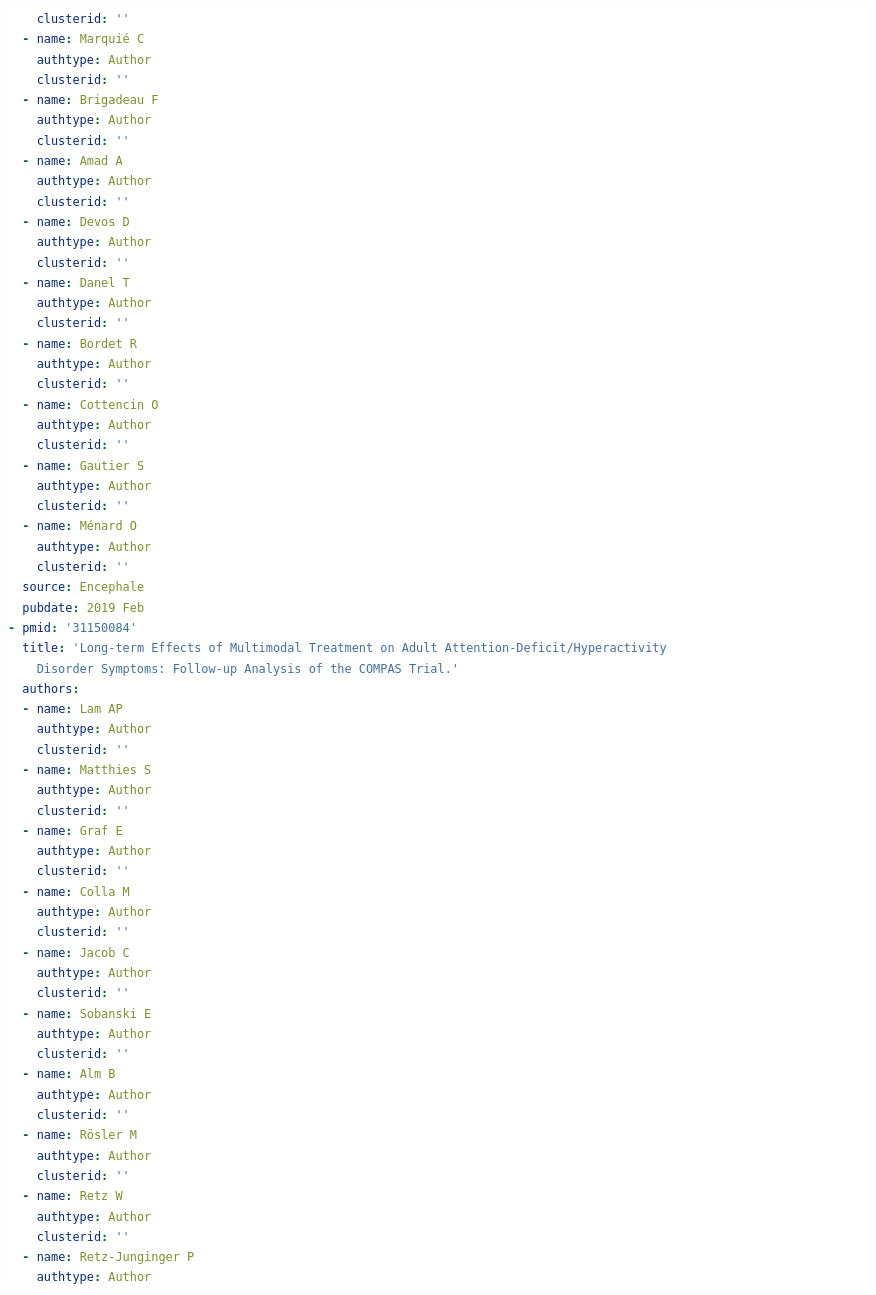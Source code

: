 ```yaml
    clusterid: ''
  - name: Marquié C
    authtype: Author
    clusterid: ''
  - name: Brigadeau F
    authtype: Author
    clusterid: ''
  - name: Amad A
    authtype: Author
    clusterid: ''
  - name: Devos D
    authtype: Author
    clusterid: ''
  - name: Danel T
    authtype: Author
    clusterid: ''
  - name: Bordet R
    authtype: Author
    clusterid: ''
  - name: Cottencin O
    authtype: Author
    clusterid: ''
  - name: Gautier S
    authtype: Author
    clusterid: ''
  - name: Ménard O
    authtype: Author
    clusterid: ''
  source: Encephale
  pubdate: 2019 Feb
- pmid: '31150084'
  title: 'Long-term Effects of Multimodal Treatment on Adult Attention-Deficit/Hyperactivity
    Disorder Symptoms: Follow-up Analysis of the COMPAS Trial.'
  authors:
  - name: Lam AP
    authtype: Author
    clusterid: ''
  - name: Matthies S
    authtype: Author
    clusterid: ''
  - name: Graf E
    authtype: Author
    clusterid: ''
  - name: Colla M
    authtype: Author
    clusterid: ''
  - name: Jacob C
    authtype: Author
    clusterid: ''
  - name: Sobanski E
    authtype: Author
    clusterid: ''
  - name: Alm B
    authtype: Author
    clusterid: ''
  - name: Rösler M
    authtype: Author
    clusterid: ''
  - name: Retz W
    authtype: Author
    clusterid: ''
  - name: Retz-Junginger P
    authtype: Author
```